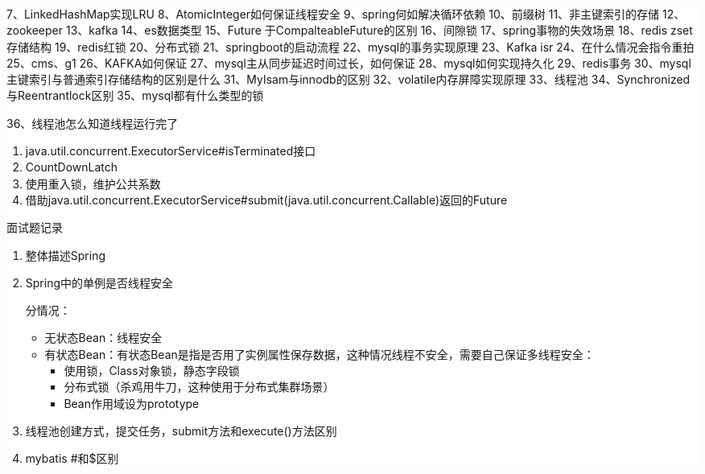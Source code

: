 7、LinkedHashMap实现LRU
8、AtomicInteger如何保证线程安全
9、spring何如解决循环依赖
10、前缀树
11、非主键索引的存储
12、zookeeper
13、kafka
14、es数据类型
15、Future 于CompalteableFuture的区别
16、间隙锁
17、spring事物的失效场景
18、redis zset存储结构
19、redis红锁
20、分布式锁
21、springboot的启动流程
22、mysql的事务实现原理
23、Kafka isr
24、在什么情况会指令重拍
25、cms、g1
26、KAFKA如何保证
27、mysql主从同步延迟时间过长，如何保证
28、mysql如何实现持久化
29、redis事务
30、mysql主键索引与普通索引存储结构的区别是什么
31、MyIsam与innodb的区别
32、volatile内存屏障实现原理
33、线程池
34、Synchronized与Reentrantlock区别
35、mysql都有什么类型的锁

36、线程池怎么知道线程运行完了

1. java.util.concurrent.ExecutorService#isTerminated接口
2. CountDownLatch
3. 使用重入锁，维护公共系数
4. 借助java.util.concurrent.ExecutorService#submit(java.util.concurrent.Callable<T>)返回的Future



面试题记录

1. 整体描述Spring

2. Spring中的单例是否线程安全

   分情况：

   - 无状态Bean：线程安全
   - 有状态Bean：有状态Bean是指是否用了实例属性保存数据，这种情况线程不安全，需要自己保证多线程安全：
     - 使用锁，Class对象锁，静态字段锁
     - 分布式锁（杀鸡用牛刀，这种使用于分布式集群场景）
     - Bean作用域设为prototype

3. 线程池创建方式，提交任务，submit方法和execute()方法区别

4. mybatis #和$区别
